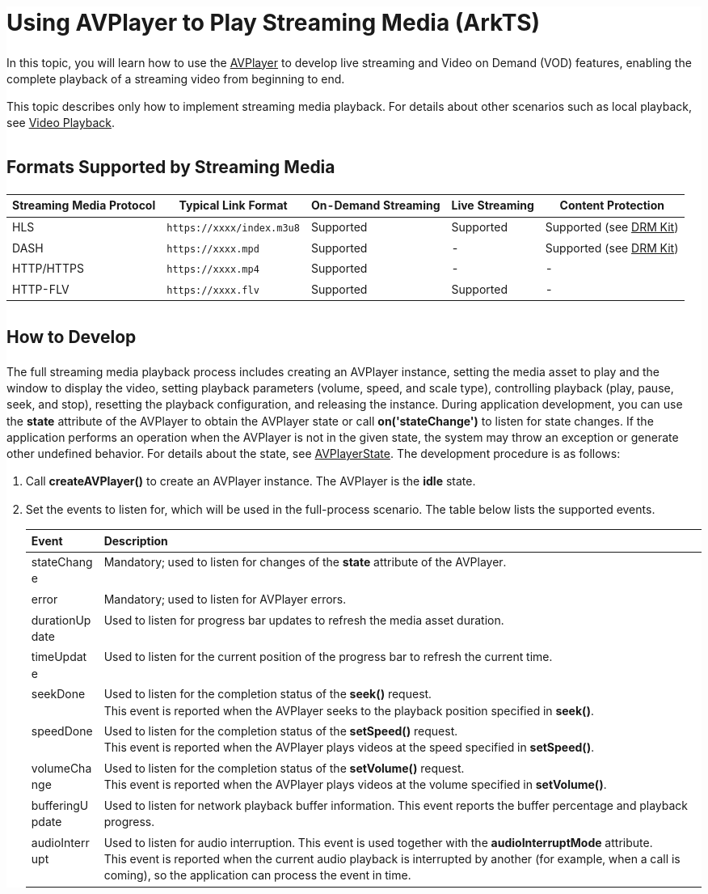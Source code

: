 # Using AVPlayer to Play Streaming Media (ArkTS)

In this topic, you will learn how to use the [AVPlayer](media-kit-intro.md#avplayer) to develop live streaming and Video on Demand (VOD) features, enabling the complete playback of a streaming video from beginning to end.

This topic describes only how to implement streaming media playback. For details about other scenarios such as local playback, see [Video Playback](using-avplayer-for-playback.md).

## Formats Supported by Streaming Media

| Streaming Media Protocol| Typical Link Format| On-Demand Streaming| Live Streaming|Content Protection|
| -------- | -------- | -------- | -------- | -------- |
| HLS | `https://xxxx/index.m3u8` | Supported| Supported| Supported (see [DRM Kit](../drm/drm-overview.md))|
| DASH | `https://xxxx.mpd` | Supported| - | Supported (see [DRM Kit](../drm/drm-overview.md))|
| HTTP/HTTPS | `https://xxxx.mp4` | Supported| - | - |
| HTTP-FLV | `https://xxxx.flv` | Supported| Supported| - |

## How to Develop

The full streaming media playback process includes creating an AVPlayer instance, setting the media asset to play and the window to display the video, setting playback parameters (volume, speed, and scale type), controlling playback (play, pause, seek, and stop), resetting the playback configuration, and releasing the instance. During application development, you can use the **state** attribute of the AVPlayer to obtain the AVPlayer state or call **on('stateChange')** to listen for state changes. If the application performs an operation when the AVPlayer is not in the given state, the system may throw an exception or generate other undefined behavior. For details about the state, see [AVPlayerState](../../reference/apis-media-kit/js-apis-media.md#avplayerstate9). The development procedure is as follows:

1. Call **createAVPlayer()** to create an AVPlayer instance. The AVPlayer is the **idle** state.

2. Set the events to listen for, which will be used in the full-process scenario. The table below lists the supported events.

   | Event| Description|
   | -------- | -------- |
   | stateChange | Mandatory; used to listen for changes of the **state** attribute of the AVPlayer.|
   | error | Mandatory; used to listen for AVPlayer errors.|
   | durationUpdate | Used to listen for progress bar updates to refresh the media asset duration.|
   | timeUpdate | Used to listen for the current position of the progress bar to refresh the current time.|
   | seekDone | Used to listen for the completion status of the **seek()** request.<br>This event is reported when the AVPlayer seeks to the playback position specified in **seek()**.|
   | speedDone | Used to listen for the completion status of the **setSpeed()** request.<br>This event is reported when the AVPlayer plays videos at the speed specified in **setSpeed()**.|
   | volumeChange | Used to listen for the completion status of the **setVolume()** request.<br>This event is reported when the AVPlayer plays videos at the volume specified in **setVolume()**.|
   | bufferingUpdate | Used to listen for network playback buffer information. This event reports the buffer percentage and playback progress.|
   | audioInterrupt | Used to listen for audio interruption. This event is used together with the **audioInterruptMode** attribute.<br>This event is reported when the current audio playback is interrupted by another (for example, when a call is coming), so the application can process the event in time.|
